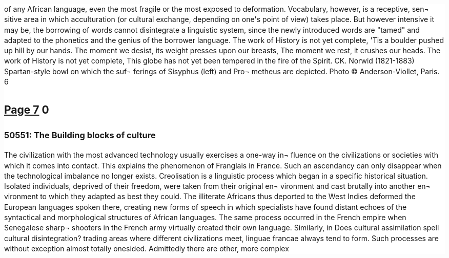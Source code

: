 of any African language, even the most
fragile or the most exposed to deformation.
Vocabulary, however, is a receptive, sen¬
sitive area in which acculturation (or
cultural exchange, depending on one's point
of view) takes place. But however intensive
it may be, the borrowing of words cannot
disintegrate a linguistic system, since the
newly introduced words are "tamed" and
adapted to the phonetics and the genius of
the borrower language.
The work of History is not yet complete,
'Tis a boulder pushed up hill by our hands.
The moment we desist, its weight presses
upon our breasts,
The moment we rest, it crushes our heads.
The work of History is not yet complete,
This globe has not yet been tempered in the
fire of the Spirit.
CK. Norwid
(1821-1883)
Spartan-style bowl on which the suf¬
ferings of Sisyphus (left) and Pro¬
metheus are depicted. Photo ©
Anderson-Viollet, Paris.
6

## [Page 7](https://demo.humlab.umu.se/courier/074721engo.pdf#page=7) 0

### 50551: The Building blocks of culture

The civilization with the most advanced
technology usually exercises a one-way in¬
fluence on the civilizations or societies with
which it comes into contact. This explains
the phenomenon of Franglais in France.
Such an ascendancy can only disappear
when the technological imbalance no longer
exists.
Creolisation is a linguistic process which
began in a specific historical situation.
Isolated individuals, deprived of their
freedom, were taken from their original en¬
vironment and cast brutally into another en¬
vironment to which they adapted as best
they could. The illiterate Africans thus
deported to the West Indies deformed the
European languages spoken there, creating
new forms of speech in which specialists
have found distant echoes of the syntactical
and morphological structures of African
languages. The same process occurred in the
French empire when Senegalese sharp¬
shooters in the French army virtually
created their own language. Similarly, in
Does cultural assimilation
spell cultural disintegration?
trading areas where different civilizations
meet, linguae francae always tend to form.
Such processes are without exception almost
totally onesided.
Admittedly there are other, more complex